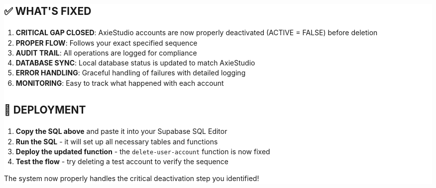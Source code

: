 ## ✅ WHAT'S FIXED

1. **CRITICAL GAP CLOSED**: AxieStudio accounts are now properly deactivated (ACTIVE = FALSE) before deletion
2. **PROPER FLOW**: Follows your exact specified sequence
3. **AUDIT TRAIL**: All operations are logged for compliance
4. **DATABASE SYNC**: Local database status is updated to match AxieStudio
5. **ERROR HANDLING**: Graceful handling of failures with detailed logging
6. **MONITORING**: Easy to track what happened with each account

## 🚀 DEPLOYMENT

1. **Copy the SQL above** and paste it into your Supabase SQL Editor
2. **Run the SQL** - it will set up all necessary tables and functions
3. **Deploy the updated function** - the `delete-user-account` function is now fixed
4. **Test the flow** - try deleting a test account to verify the sequence

The system now properly handles the critical deactivation step you identified!
